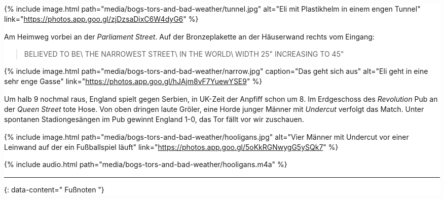 {% include image.html path="media/bogs-tors-and-bad-weather/tunnel.jpg" alt="Eli mit Plastikhelm in einem engen Tunnel" link="https://photos.app.goo.gl/zjDzsaDixC6W4dyG6" %}

Am Heimweg vorbei an der *Parliament Street*.
Auf der Bronzeplakette an der Häuserwand rechts vom Eingang:

>BELIEVED TO BE\\
>THE NARROWEST STREET\\
>IN THE WORLD\\
>WIDTH 25" INCREASING TO 45"

{% include image.html path="media/bogs-tors-and-bad-weather/narrow.jpg" caption="Das geht sich aus" alt="Eli geht in eine sehr enge Gasse" link="https://photos.app.goo.gl/hJAjm8vF7YuewYSE9" %}

Um halb 9 nochmal raus, England spielt gegen Serbien, in UK-Zeit der Anpfiff schon um 8.
Im Erdgeschoss des *Revolution* Pub an der *Queen Street* tote Hose.
Von oben dringen laute Gröler, eine Horde junger Männer mit *Undercut* verfolgt das Match.
Unter spontanen Stadiongesängen im Pub gewinnt England 1-0, das Tor fällt vor wir zuschauen.

{% include image.html path="media/bogs-tors-and-bad-weather/hooligans.jpg" alt="Vier Männer mit Undercut vor einer Leinwand auf der ein Fußballspiel läuft" link="https://photos.app.goo.gl/5oKkRGNwygG5ySQk7" %}

{% include audio.html path="media/bogs-tors-and-bad-weather/hooligans.m4a" %}

---
{: data-content=" Fußnoten "}

[^1]: [*Dartmoor Factsheet* zu *Tor Formation*](https://www.dartmoor.gov.uk/__data/assets/pdf_file/0025/72097/lab-tors.pdf)

[^2]: [*Dartmoor Factsheet* zu *Bogs and Wetlands*](https://www.dartmoor.gov.uk/__data/assets/pdf_file/0017/72107/lab-bogs.pdf)